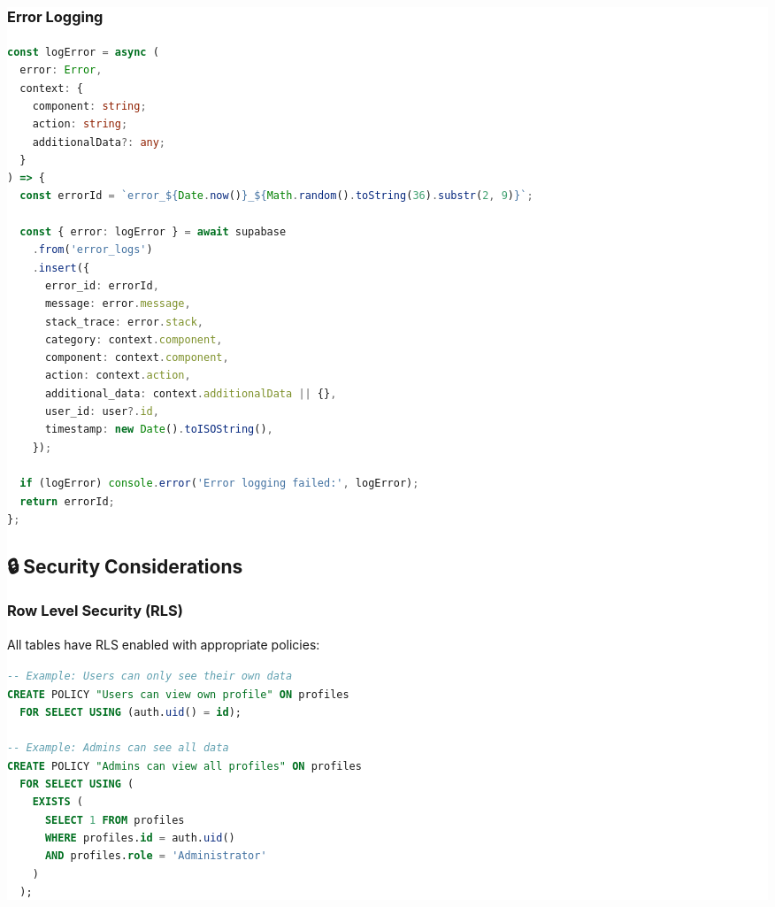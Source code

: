 ### Error Logging
```typescript
const logError = async (
  error: Error,
  context: {
    component: string;
    action: string;
    additionalData?: any;
  }
) => {
  const errorId = `error_${Date.now()}_${Math.random().toString(36).substr(2, 9)}`;
  
  const { error: logError } = await supabase
    .from('error_logs')
    .insert({
      error_id: errorId,
      message: error.message,
      stack_trace: error.stack,
      category: context.component,
      component: context.component,
      action: context.action,
      additional_data: context.additionalData || {},
      user_id: user?.id,
      timestamp: new Date().toISOString(),
    });
    
  if (logError) console.error('Error logging failed:', logError);
  return errorId;
};
```

## 🔒 Security Considerations

### Row Level Security (RLS)
All tables have RLS enabled with appropriate policies:

```sql
-- Example: Users can only see their own data
CREATE POLICY "Users can view own profile" ON profiles
  FOR SELECT USING (auth.uid() = id);

-- Example: Admins can see all data  
CREATE POLICY "Admins can view all profiles" ON profiles
  FOR SELECT USING (
    EXISTS (
      SELECT 1 FROM profiles 
      WHERE profiles.id = auth.uid() 
      AND profiles.role = 'Administrator'
    )
  );
```
